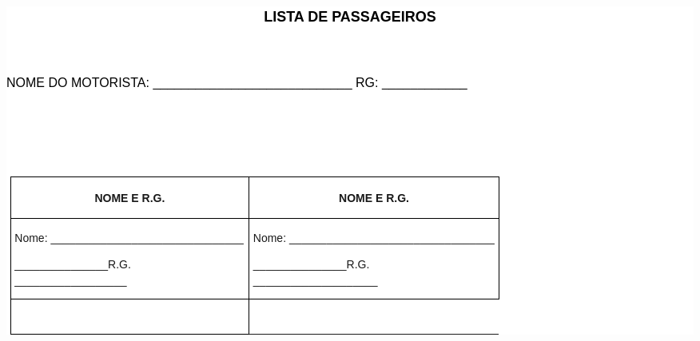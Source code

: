 <p class=MsoNormal align=center style='text-align:center'><b><span
style='font-size:13.5pt;font-family:"Arial","sans-serif";color:black'>LISTA DE
PASSAGEIROS</span></b><span style='font-size:13.5pt;color:black'><o:p></o:p></span></p>

<p class=MsoNormal style='text-align:justify'><span style='font-family:"Arial","sans-serif";
color:black'>&nbsp;</span><span style='font-size:13.5pt;color:black'><o:p></o:p></span></p>

<p class=MsoNormal style='text-align:justify;line-height:24.0pt'><span
style='font-size:12.0pt;font-family:"Arial","sans-serif";color:black'>NOME DO
MOTORISTA: ____________________________ RG: ____________<o:p></o:p></span></p>

<p class=MsoNormal style='text-align:justify;line-height:24.0pt'><span
style='font-size:12.0pt;color:black'><o:p>&nbsp;</o:p></span></p>

<p class=MsoNormal style='text-align:justify'><span style='font-family:"Arial","sans-serif";
color:black'>&nbsp;</span><span style='font-size:13.5pt;color:black'><o:p></o:p></span></p>

<table class=MsoNormalTable border=0 cellspacing=0 cellpadding=0
 style='margin-left:3.5pt;border-collapse:collapse;mso-yfti-tbllook:160;
 mso-padding-alt:0cm 0cm 0cm 0cm'>
 <tr style='mso-yfti-irow:0;mso-yfti-firstrow:yes'>
  <td width=288 valign=top style='width:216.15pt;border:solid windowtext 1.0pt;
  mso-border-alt:solid windowtext .5pt;padding:0cm 3.5pt 0cm 3.5pt'>
  <p class=MsoNormal align=center style='text-align:center'><b><span
  style='font-family:"Arial","sans-serif"'>NOME E R.G.</span></b><span
  style='font-size:12.0pt'><o:p></o:p></span></p>
  </td>
  <td width=302 valign=top style='width:8.0cm;border:solid windowtext 1.0pt;
  border-left:none;mso-border-top-alt:solid windowtext .5pt;mso-border-bottom-alt:
  solid windowtext .5pt;mso-border-right-alt:solid windowtext .5pt;padding:
  0cm 3.5pt 0cm 3.5pt'>
  <p class=MsoNormal align=center style='text-align:center'><b><span
  style='font-family:"Arial","sans-serif"'>NOME E R.G.</span></b><span
  style='font-size:12.0pt'><o:p></o:p></span></p>
  </td>
 </tr>
 <tr style='mso-yfti-irow:1;height:31.65pt'>
  <td width=288 valign=top style='width:216.15pt;border:solid windowtext 1.0pt;
  border-top:none;mso-border-left-alt:solid windowtext .5pt;mso-border-bottom-alt:
  solid windowtext .5pt;mso-border-right-alt:solid windowtext .5pt;padding:
  0cm 3.5pt 0cm 3.5pt;height:31.65pt'>
  <p class=MsoNormal style='text-align:justify;line-height:14.0pt'><span
  style='font-family:"Arial","sans-serif"'>Nome:
  _______________________________</span><span style='font-size:12.0pt'><o:p></o:p></span></p>
  <p class=MsoNormal style='text-align:justify;line-height:14.0pt'><span
  style='font-family:"Arial","sans-serif"'>_______________R.G. __________________</span><span
  style='font-size:12.0pt'><o:p></o:p></span></p>
  </td>
  <td width=302 valign=top style='width:8.0cm;border-top:none;border-left:none;
  border-bottom:solid windowtext 1.0pt;border-right:solid windowtext 1.0pt;
  mso-border-bottom-alt:solid windowtext .5pt;mso-border-right-alt:solid windowtext .5pt;
  padding:0cm 3.5pt 0cm 3.5pt;height:31.65pt'>
  <p class=MsoNormal style='text-align:justify;line-height:14.0pt'><span
  style='font-family:"Arial","sans-serif"'>Nome:
  _________________________________</span><span style='font-size:12.0pt'><o:p></o:p></span></p>
  <p class=MsoNormal style='text-align:justify;line-height:14.0pt'><span
  style='font-family:"Arial","sans-serif"'>_______________R.G.
  ____________________</span><span style='font-size:12.0pt'><o:p></o:p></span></p>
  </td>
 </tr>
 <tr style='mso-yfti-irow:2;height:31.65pt'>
  <td width=288 valign=top style='width:216.15pt;border:solid windowtext 1.0pt;
  border-top:none;mso-border-left-alt:solid windowtext .5pt;mso-border-bottom-alt:
  solid windowtext .5pt;mso-border-right-alt:solid windowtext .5pt;padding:
  0cm 3.5pt 0cm 3.5pt;height:31.65pt'>
  <p class=MsoNormal style='text-align:justify;line-height:14.0pt'><span